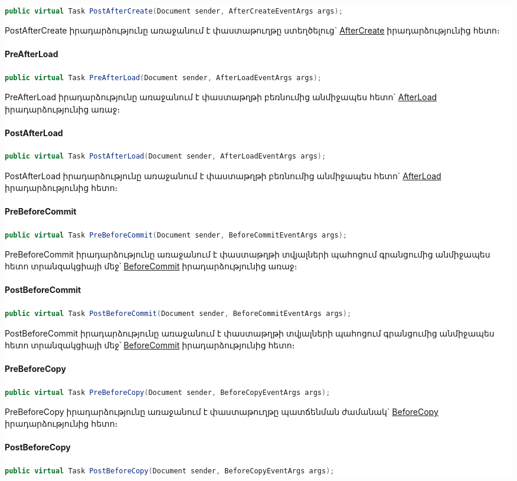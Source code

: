 ```c#
public virtual Task PostAfterCreate(Document sender, AfterCreateEventArgs args);
```

PostAfterCreate իրադարձությունը առաջանում է փաստաթուղթը ստեղծելուց` [AfterCreate](https://armsoft.github.io/as4x-docs/HTM/ProgrGuide/ScriptProcs/AfterCreate.html) իրադարձությունից հետո։

#### PreAfterLoad

```c#
public virtual Task PreAfterLoad(Document sender, AfterLoadEventArgs args);
```

PreAfterLoad իրադարձությունը առաջանում է փաստաթղթի բեռնումից անմիջապես հետո` [AfterLoad](https://armsoft.github.io/as4x-docs/HTM/ProgrGuide/ScriptProcs/AfterLoad.html) իրադարձությունից առաջ։

#### PostAfterLoad

```c#
public virtual Task PostAfterLoad(Document sender, AfterLoadEventArgs args);
```

PostAfterLoad իրադարձությունը առաջանում է փաստաթղթի բեռնումից անմիջապես հետո` [AfterLoad](https://armsoft.github.io/as4x-docs/HTM/ProgrGuide/ScriptProcs/AfterLoad.html) իրադարձությունից հետո։

#### PreBeforeCommit

```c#
public virtual Task PreBeforeCommit(Document sender, BeforeCommitEventArgs args);
```

PreBeforeCommit իրադարձությունը առաջանում է փաստաթղթի տվյալների պահոցում գրանցումից անմիջապես հետո տրանզակցիայի մեջ՝ [BeforeCommit](https://armsoft.github.io/as4x-docs/HTM/ProgrGuide/ScriptProcs/BeforeCommit.html) իրադարձությունից առաջ։

#### PostBeforeCommit

```c#
public virtual Task PostBeforeCommit(Document sender, BeforeCommitEventArgs args);
```

PostBeforeCommit իրադարձությունը առաջանում է փաստաթղթի տվյալների պահոցում գրանցումից անմիջապես հետո տրանզակցիայի մեջ՝ [BeforeCommit](https://armsoft.github.io/as4x-docs/HTM/ProgrGuide/ScriptProcs/BeforeCommit.html) իրադարձությունից հետո։

#### PreBeforeCopy

```c#
public virtual Task PreBeforeCopy(Document sender, BeforeCopyEventArgs args);
```

PreBeforeCopy իրադարձությունը առաջանում է փաստաթուղթը պատճենման ժամանակ` [BeforeCopy](https://armsoft.github.io/as4x-docs/HTM/ProgrGuide/ScriptProcs/BeforeCopy.html) իրադարձությունից հետո։ 

#### PostBeforeCopy

```c#
public virtual Task PostBeforeCopy(Document sender, BeforeCopyEventArgs args);
```
